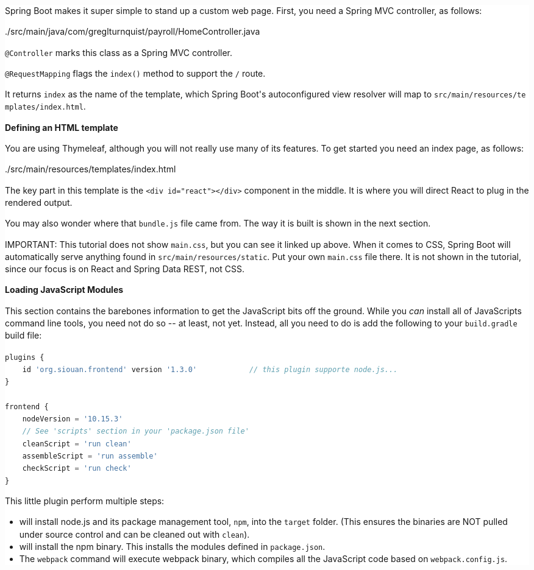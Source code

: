 Spring Boot makes it super simple to stand up a custom web page. First, you need a Spring MVC controller, as follows:

./src/main/java/com/greglturnquist/payroll/HomeController.java

`@Controller` marks this class as a Spring MVC controller.

`@RequestMapping` flags the `index()` method to support the `/` route.

It returns `index` as the name of the template, which Spring Boot's autoconfigured view resolver will map to `src/main/resources/templates/index.html`.

**Defining an HTML template**

You are using Thymeleaf, although you will not really use many of its features. To get started you need an index page, as follows:

./src/main/resources/templates/index.html

The key part in this template is the `<div id="react"></div>` component in the middle. It is where you will direct React to plug in the rendered output.

You may also wonder where that `bundle.js` file came from. The way it is built is shown in the next section.

IMPORTANT: This tutorial does not show `main.css`, but you can see it linked up above. When it comes to CSS, Spring Boot will automatically serve anything found in `src/main/resources/static`. Put your own `main.css` file there. It is not shown in the tutorial, since our focus is on React and Spring Data REST, not CSS.

**Loading JavaScript Modules**

This section contains the barebones information to get the JavaScript bits off the ground. While you _can_ install all of JavaScripts command line tools, you need not do so -- at least, not yet. Instead, all you need to do is add the following to your `build.gradle` build file:

```javascript
plugins {
	id 'org.siouan.frontend' version '1.3.0'			// this plugin supporte node.js...
}

frontend {
    nodeVersion = '10.15.3'
    // See 'scripts' section in your 'package.json file'
    cleanScript = 'run clean'
    assembleScript = 'run assemble'
    checkScript = 'run check'
}
```


This little plugin perform multiple steps:

* will install node.js and its package management tool, `npm`, into the `target` folder. (This ensures the binaries are NOT pulled under source control and can be cleaned out with `clean`).
* will install the npm binary. This installs the modules defined in `package.json`.
* The `webpack` command will execute webpack binary, which compiles all the JavaScript code based on `webpack.config.js`.
